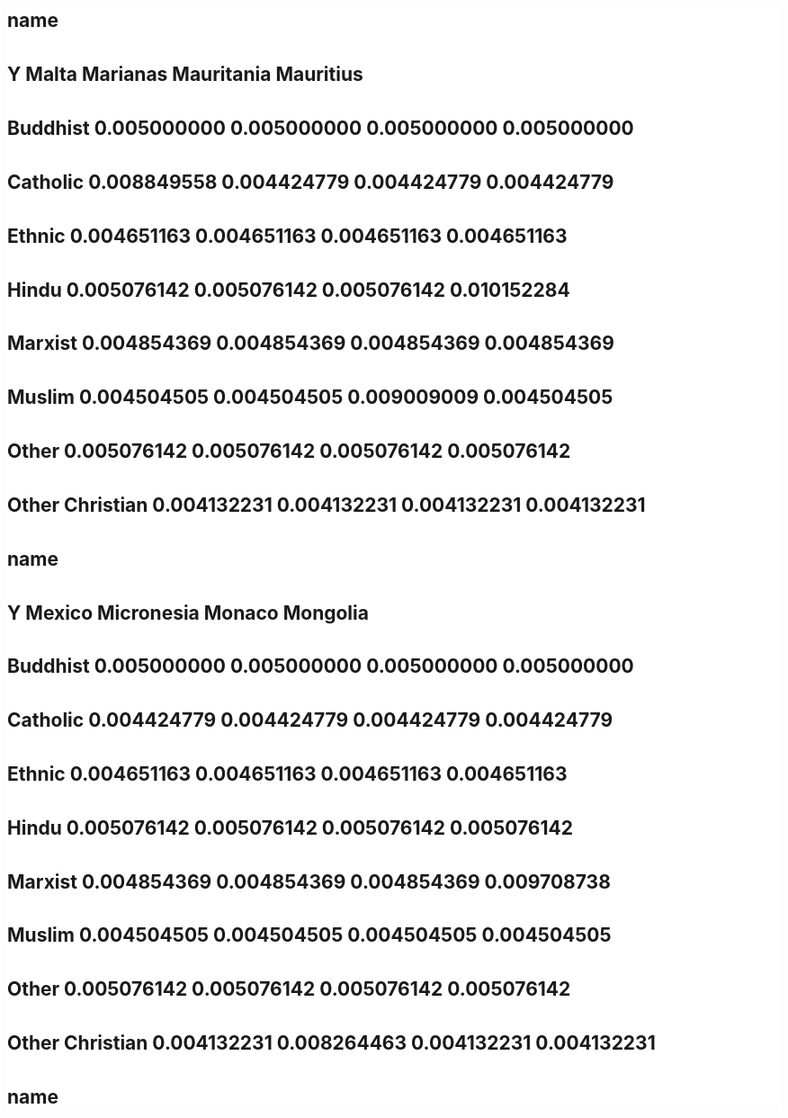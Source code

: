 ##                  name
## Y                       Malta    Marianas  Mauritania   Mauritius
##   Buddhist        0.005000000 0.005000000 0.005000000 0.005000000
##   Catholic        0.008849558 0.004424779 0.004424779 0.004424779
##   Ethnic          0.004651163 0.004651163 0.004651163 0.004651163
##   Hindu           0.005076142 0.005076142 0.005076142 0.010152284
##   Marxist         0.004854369 0.004854369 0.004854369 0.004854369
##   Muslim          0.004504505 0.004504505 0.009009009 0.004504505
##   Other           0.005076142 0.005076142 0.005076142 0.005076142
##   Other Christian 0.004132231 0.004132231 0.004132231 0.004132231
##                  name
## Y                      Mexico  Micronesia      Monaco    Mongolia
##   Buddhist        0.005000000 0.005000000 0.005000000 0.005000000
##   Catholic        0.004424779 0.004424779 0.004424779 0.004424779
##   Ethnic          0.004651163 0.004651163 0.004651163 0.004651163
##   Hindu           0.005076142 0.005076142 0.005076142 0.005076142
##   Marxist         0.004854369 0.004854369 0.004854369 0.009708738
##   Muslim          0.004504505 0.004504505 0.004504505 0.004504505
##   Other           0.005076142 0.005076142 0.005076142 0.005076142
##   Other Christian 0.004132231 0.008264463 0.004132231 0.004132231
##                  name